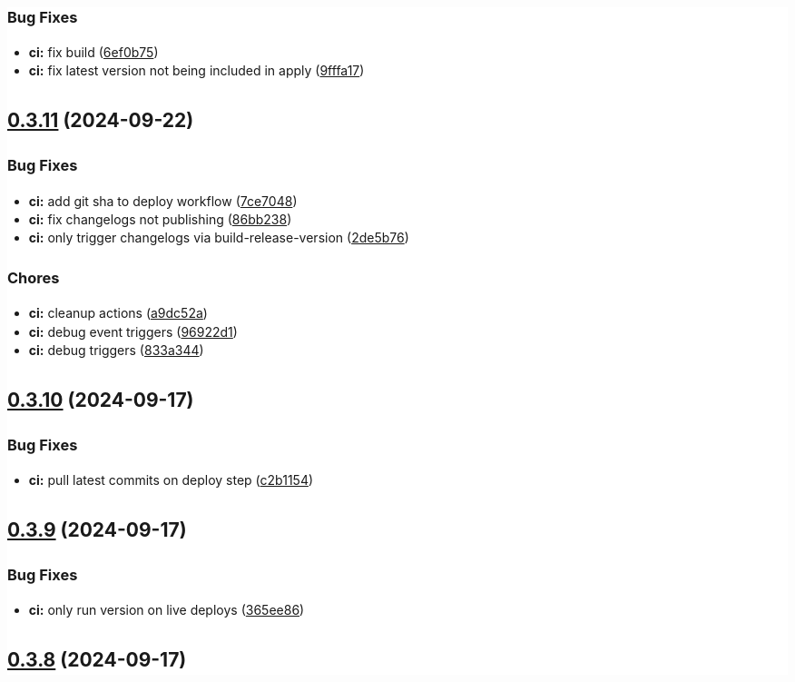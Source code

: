 ### Bug Fixes

- **ci:** fix build ([6ef0b75](https://github.com/luke-h1/lho-lambda/commit/6ef0b75))
- **ci:** fix latest version not being included in apply ([9fffa17](https://github.com/luke-h1/lho-lambda/commit/9fffa17))

<a name="0.3.11"></a>

## [0.3.11](https://github.com/luke-h1/lho-lambda/compare/v0.3.10...v0.3.11) (2024-09-22)

### Bug Fixes

- **ci:** add git sha to deploy workflow ([7ce7048](https://github.com/luke-h1/lho-lambda/commit/7ce7048))
- **ci:** fix changelogs not publishing ([86bb238](https://github.com/luke-h1/lho-lambda/commit/86bb238))
- **ci:** only trigger changelogs via build-release-version ([2de5b76](https://github.com/luke-h1/lho-lambda/commit/2de5b76))

### Chores

- **ci:** cleanup actions ([a9dc52a](https://github.com/luke-h1/lho-lambda/commit/a9dc52a))
- **ci:** debug event triggers ([96922d1](https://github.com/luke-h1/lho-lambda/commit/96922d1))
- **ci:** debug triggers ([833a344](https://github.com/luke-h1/lho-lambda/commit/833a344))

<a name="0.3.10"></a>

## [0.3.10](https://github.com/luke-h1/lho-lambda/compare/v0.3.9...v0.3.10) (2024-09-17)

### Bug Fixes

- **ci:** pull latest commits on deploy step ([c2b1154](https://github.com/luke-h1/lho-lambda/commit/c2b1154))

<a name="0.3.9"></a>

## [0.3.9](https://github.com/luke-h1/lho-lambda/compare/v0.3.8...v0.3.9) (2024-09-17)

### Bug Fixes

- **ci:** only run version on live deploys ([365ee86](https://github.com/luke-h1/lho-lambda/commit/365ee86))

<a name="0.3.8"></a>

## [0.3.8](https://github.com/luke-h1/lho-lambda/compare/v0.3.7...v0.3.8) (2024-09-17)
